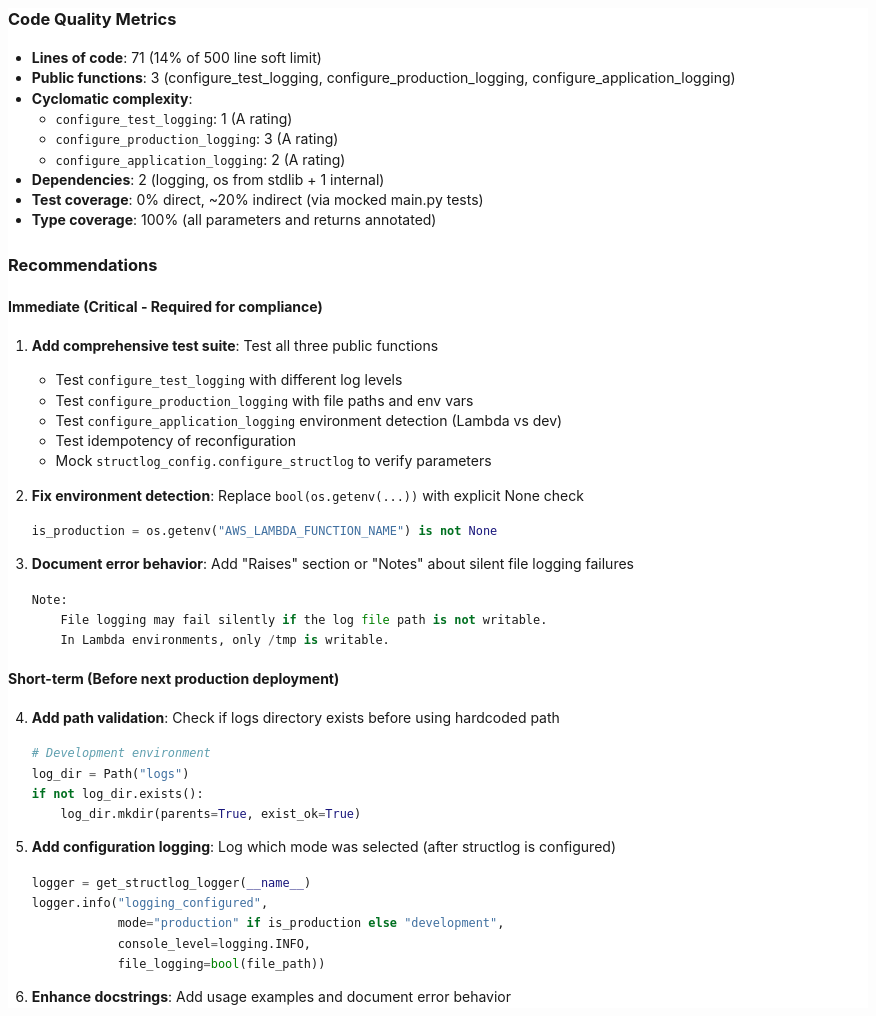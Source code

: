 ### Code Quality Metrics
- **Lines of code**: 71 (14% of 500 line soft limit)
- **Public functions**: 3 (configure_test_logging, configure_production_logging, configure_application_logging)
- **Cyclomatic complexity**: 
  - `configure_test_logging`: 1 (A rating)
  - `configure_production_logging`: 3 (A rating)
  - `configure_application_logging`: 2 (A rating)
- **Dependencies**: 2 (logging, os from stdlib + 1 internal)
- **Test coverage**: 0% direct, ~20% indirect (via mocked main.py tests)
- **Type coverage**: 100% (all parameters and returns annotated)

### Recommendations

#### Immediate (Critical - Required for compliance)
1. **Add comprehensive test suite**: Test all three public functions
   - Test `configure_test_logging` with different log levels
   - Test `configure_production_logging` with file paths and env vars
   - Test `configure_application_logging` environment detection (Lambda vs dev)
   - Test idempotency of reconfiguration
   - Mock `structlog_config.configure_structlog` to verify parameters

2. **Fix environment detection**: Replace `bool(os.getenv(...))` with explicit None check
   ```python
   is_production = os.getenv("AWS_LAMBDA_FUNCTION_NAME") is not None
   ```

3. **Document error behavior**: Add "Raises" section or "Notes" about silent file logging failures
   ```python
   Note:
       File logging may fail silently if the log file path is not writable.
       In Lambda environments, only /tmp is writable.
   ```

#### Short-term (Before next production deployment)
4. **Add path validation**: Check if logs directory exists before using hardcoded path
   ```python
   # Development environment
   log_dir = Path("logs")
   if not log_dir.exists():
       log_dir.mkdir(parents=True, exist_ok=True)
   ```

5. **Add configuration logging**: Log which mode was selected (after structlog is configured)
   ```python
   logger = get_structlog_logger(__name__)
   logger.info("logging_configured", 
               mode="production" if is_production else "development",
               console_level=logging.INFO,
               file_logging=bool(file_path))
   ```

6. **Enhance docstrings**: Add usage examples and document error behavior
